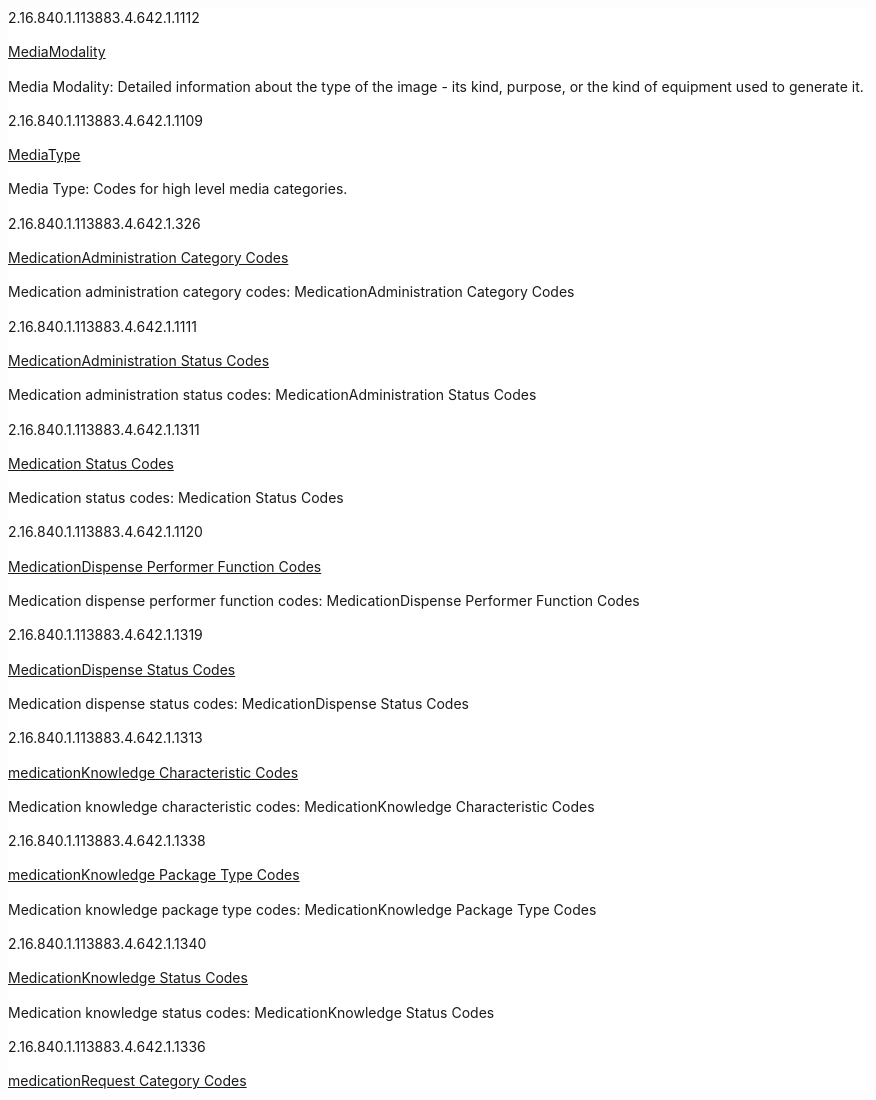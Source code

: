 2.16.840.1.113883.4.642.1.1112

[MediaModality](codesystem-media-modality.html)

Media Modality: Detailed information about the type of the image - its kind, purpose, or the kind of equipment used to generate it.

2.16.840.1.113883.4.642.1.1109

[MediaType](codesystem-media-type.html)

Media Type: Codes for high level media categories.

2.16.840.1.113883.4.642.1.326

[MedicationAdministration Category Codes](codesystem-medication-admin-category.html)

Medication administration category codes: MedicationAdministration Category Codes

2.16.840.1.113883.4.642.1.1111

[MedicationAdministration Status Codes](codesystem-medication-admin-status.html)

Medication administration status codes: MedicationAdministration Status Codes

2.16.840.1.113883.4.642.1.1311

[Medication Status Codes](codesystem-medication-statement-category.html)

Medication status codes: Medication Status Codes

2.16.840.1.113883.4.642.1.1120

[MedicationDispense Performer Function Codes](codesystem-medicationdispense-performer-function.html)

Medication dispense performer function codes: MedicationDispense Performer Function Codes

2.16.840.1.113883.4.642.1.1319

[MedicationDispense Status Codes](codesystem-medicationdispense-status.html)

Medication dispense status codes: MedicationDispense Status Codes

2.16.840.1.113883.4.642.1.1313

[medicationKnowledge Characteristic Codes](codesystem-medicationknowledge-characteristic.html)

Medication knowledge characteristic codes: MedicationKnowledge Characteristic Codes

2.16.840.1.113883.4.642.1.1338

[medicationKnowledge Package Type Codes](codesystem-medicationknowledge-package-type.html)

Medication knowledge package type codes: MedicationKnowledge Package Type Codes

2.16.840.1.113883.4.642.1.1340

[MedicationKnowledge Status Codes](codesystem-medicationknowledge-status.html)

Medication knowledge status codes: MedicationKnowledge Status Codes

2.16.840.1.113883.4.642.1.1336

[medicationRequest Category Codes](codesystem-medicationrequest-category.html)
